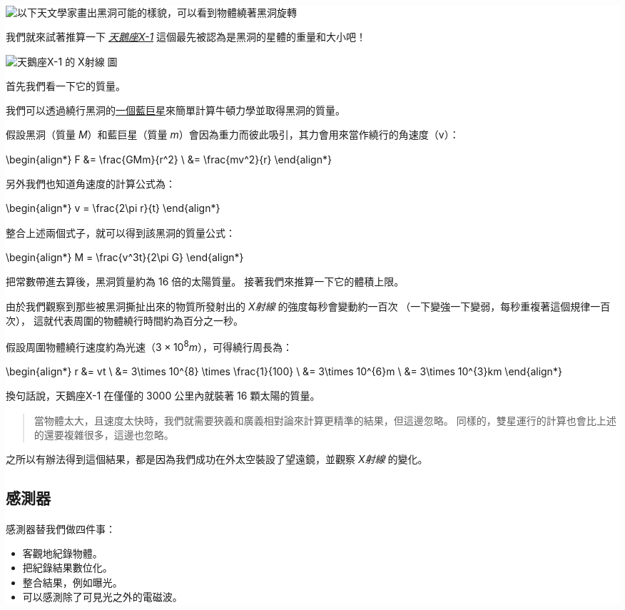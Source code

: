 ![以下天文學家畫出黑洞可能的樣貌，可以看到物體繞著黑洞旋轉](https://i.imgur.com/QU7PflM.png)

我們就來試著推算一下 [*天鵝座X-1*](https://en.wikipedia.org/wiki/Cygnus_X-1) 這個最先被認為是黑洞的星體的重量和大小吧！

![天鵝座X-1 的 X射線 圖](https://i.imgur.com/ZC2f2e8.png)

首先我們看一下它的質量。

我們可以透過繞行黑洞的[一個藍巨星](https://astronomy.com/news/2021/03/cygnus-x-1-the-black-hole-that-started-it-all)來簡單計算牛頓力學並取得黑洞的質量。

假設黑洞（質量 $M$）和藍巨星（質量 $m$）會因為重力而彼此吸引，其力會用來當作繞行的角速度（v）：

\begin{align*}
F &= \frac{GMm}{r^2} \\
 &= \frac{mv^2}{r}
\end{align*}

另外我們也知道角速度的計算公式為：

\begin{align*}
v = \frac{2\pi r}{t}
\end{align*}

整合上述兩個式子，就可以得到該黑洞的質量公式：

\begin{align*}
M = \frac{v^3t}{2\pi G}
\end{align*}

把常數帶進去算後，黑洞質量約為 16 倍的太陽質量。
接著我們來推算一下它的體積上限。

由於我們觀察到那些被黑洞撕扯出來的物質所發射出的 *X射線* 的強度每秒會變動約一百次
（一下變強一下變弱，每秒重複著這個規律一百次），
這就代表周圍的物體繞行時間約為百分之一秒。

假設周圍物體繞行速度約為光速（$3 \times 10^8m$），可得繞行周長為：

\begin{align*}
r &= vt \\
 &= 3\times 10^{8} \times \frac{1}{100} \\
 &= 3\times 10^{6}m \\
 &= 3\times 10^{3}km
\end{align*}

換句話說，天鵝座X-1 在僅僅的 3000 公里內就裝著 16 顆太陽的質量。

> 當物體太大，且速度太快時，我們就需要狹義和廣義相對論來計算更精準的結果，但這邊忽略。
> 同樣的，雙星運行的計算也會比上述的還要複雜很多，這邊也忽略。

之所以有辦法得到這個結果，都是因為我們成功在外太空裝設了望遠鏡，並觀察 *X射線* 的變化。

## 感測器

感測器替我們做四件事：

- 客觀地紀錄物體。
- 把紀錄結果數位化。
- 整合結果，例如曝光。
- 可以感測除了可見光之外的電磁波。
